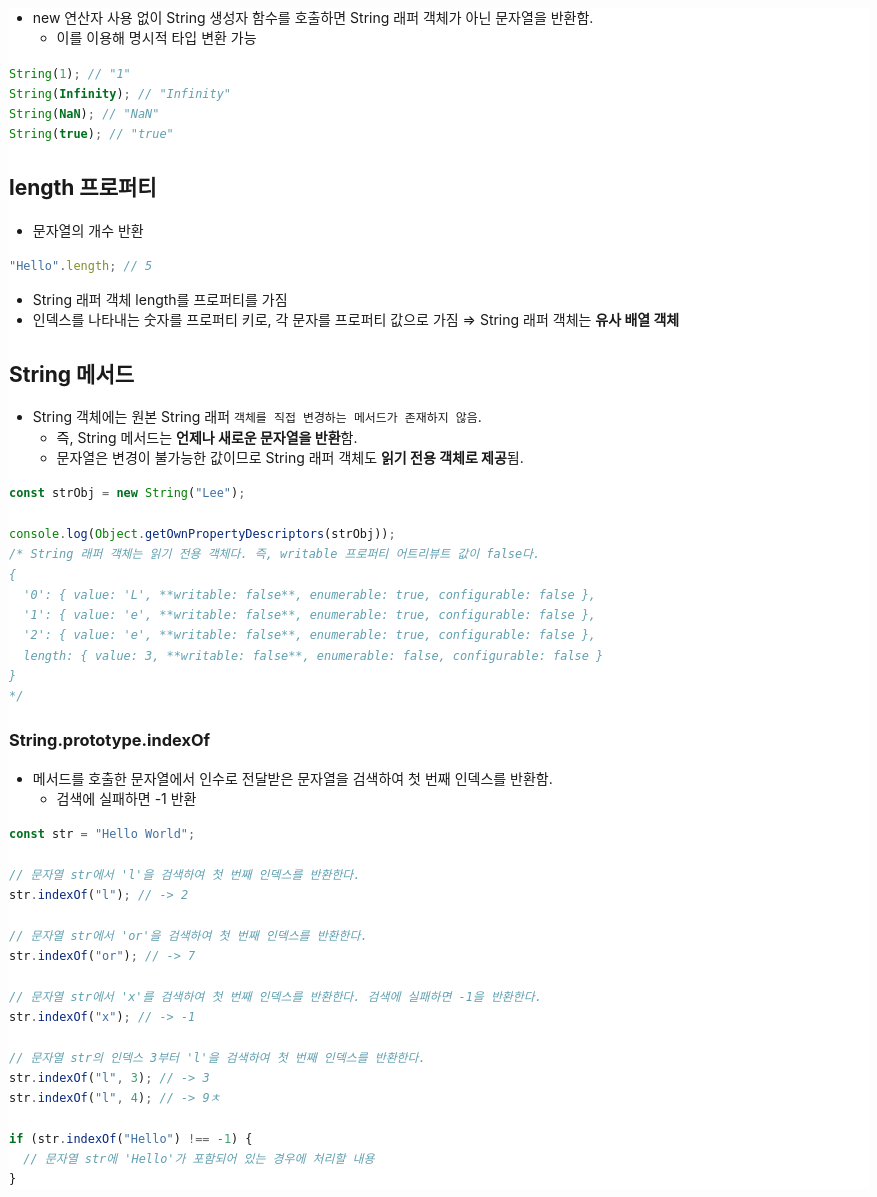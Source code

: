- new 연산자 사용 없이 String 생성자 함수를 호출하면 String 래퍼 객체가 아닌 문자열을 반환함.
  - 이를 이용해 명시적 타입 변환 가능

```jsx
String(1); // "1"
String(Infinity); // "Infinity"
String(NaN); // "NaN"
String(true); // "true"
```

## length 프로퍼티

- 문자열의 개수 반환

```jsx
"Hello".length; // 5
```

- String 래퍼 객체 length를 프로퍼티를 가짐
- 인덱스를 나타내는 숫자를 프로퍼티 키로, 각 문자를 프로퍼티 값으로 가짐
  ⇒ String 래퍼 객체는 **유사 배열 객체**

## String 메서드

- String 객체에는 원본 String 래퍼 `객체를 직접 변경하는 메서드가 존재하지 않음`.
  - 즉, String 메서드는 **언제나 새로운 문자열을 반환**함.
  - 문자열은 변경이 불가능한 값이므로 String 래퍼 객체도 **읽기 전용 객체로 제공**됨.

```jsx
const strObj = new String("Lee");

console.log(Object.getOwnPropertyDescriptors(strObj));
/* String 래퍼 객체는 읽기 전용 객체다. 즉, writable 프로퍼티 어트리뷰트 값이 false다.
{
  '0': { value: 'L', **writable: false**, enumerable: true, configurable: false },
  '1': { value: 'e', **writable: false**, enumerable: true, configurable: false },
  '2': { value: 'e', **writable: false**, enumerable: true, configurable: false },
  length: { value: 3, **writable: false**, enumerable: false, configurable: false }
}
*/
```

### **String.prototype.indexOf**

- 메서드를 호출한 문자열에서 인수로 전달받은 문자열을 검색하여 첫 번째 인덱스를 반환함.
  - 검색에 실패하면 -1 반환

```jsx
const str = "Hello World";

// 문자열 str에서 'l'을 검색하여 첫 번째 인덱스를 반환한다.
str.indexOf("l"); // -> 2

// 문자열 str에서 'or'을 검색하여 첫 번째 인덱스를 반환한다.
str.indexOf("or"); // -> 7

// 문자열 str에서 'x'를 검색하여 첫 번째 인덱스를 반환한다. 검색에 실패하면 -1을 반환한다.
str.indexOf("x"); // -> -1

// 문자열 str의 인덱스 3부터 'l'을 검색하여 첫 번째 인덱스를 반환한다.
str.indexOf("l", 3); // -> 3
str.indexOf("l", 4); // -> 9ㅊ

if (str.indexOf("Hello") !== -1) {
  // 문자열 str에 'Hello'가 포함되어 있는 경우에 처리할 내용
}
```
